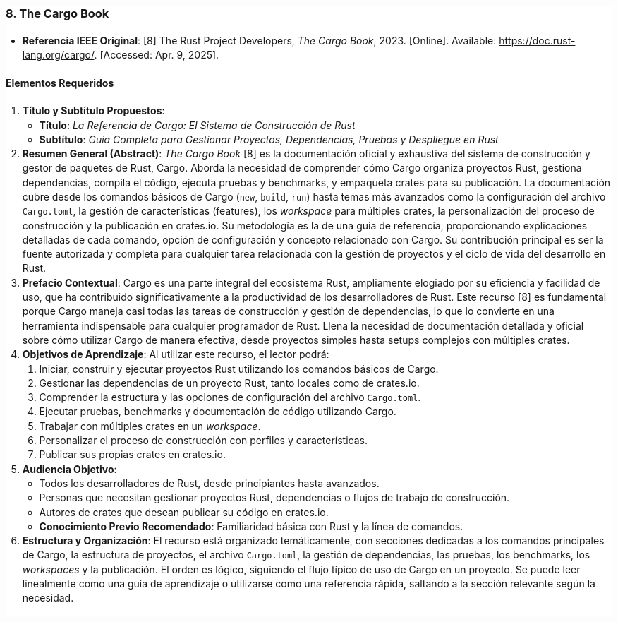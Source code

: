 
### 8. The Cargo Book

*   **Referencia IEEE Original**: [8] The Rust Project Developers, *The Cargo Book*, 2023. [Online]. Available: https://doc.rust-lang.org/cargo/. [Accessed: Apr. 9, 2025].

#### Elementos Requeridos

1.  **Título y Subtítulo Propuestos**:
    *   **Título**: *La Referencia de Cargo: El Sistema de Construcción de Rust*
    *   **Subtítulo**: *Guía Completa para Gestionar Proyectos, Dependencias, Pruebas y Despliegue en Rust*
2.  **Resumen General (Abstract)**:
    *The Cargo Book* [8] es la documentación oficial y exhaustiva del sistema de construcción y gestor de paquetes de Rust, Cargo. Aborda la necesidad de comprender cómo Cargo organiza proyectos Rust, gestiona dependencias, compila el código, ejecuta pruebas y benchmarks, y empaqueta crates para su publicación. La documentación cubre desde los comandos básicos de Cargo (`new`, `build`, `run`) hasta temas más avanzados como la configuración del archivo `Cargo.toml`, la gestión de características (features), los *workspace* para múltiples crates, la personalización del proceso de construcción y la publicación en crates.io. Su metodología es la de una guía de referencia, proporcionando explicaciones detalladas de cada comando, opción de configuración y concepto relacionado con Cargo. Su contribución principal es ser la fuente autorizada y completa para cualquier tarea relacionada con la gestión de proyectos y el ciclo de vida del desarrollo en Rust.
3.  **Prefacio Contextual**:
    Cargo es una parte integral del ecosistema Rust, ampliamente elogiado por su eficiencia y facilidad de uso, que ha contribuido significativamente a la productividad de los desarrolladores de Rust. Este recurso [8] es fundamental porque Cargo maneja casi todas las tareas de construcción y gestión de dependencias, lo que lo convierte en una herramienta indispensable para cualquier programador de Rust. Llena la necesidad de documentación detallada y oficial sobre cómo utilizar Cargo de manera efectiva, desde proyectos simples hasta setups complejos con múltiples crates.
4.  **Objetivos de Aprendizaje**:
    Al utilizar este recurso, el lector podrá:
    1.  Iniciar, construir y ejecutar proyectos Rust utilizando los comandos básicos de Cargo.
    2.  Gestionar las dependencias de un proyecto Rust, tanto locales como de crates.io.
    3.  Comprender la estructura y las opciones de configuración del archivo `Cargo.toml`.
    4.  Ejecutar pruebas, benchmarks y documentación de código utilizando Cargo.
    5.  Trabajar con múltiples crates en un *workspace*.
    6.  Personalizar el proceso de construcción con perfiles y características.
    7.  Publicar sus propias crates en crates.io.
5.  **Audiencia Objetivo**:
    *   Todos los desarrolladores de Rust, desde principiantes hasta avanzados.
    *   Personas que necesitan gestionar proyectos Rust, dependencias o flujos de trabajo de construcción.
    *   Autores de crates que desean publicar su código en crates.io.
    *   **Conocimiento Previo Recomendado**: Familiaridad básica con Rust y la línea de comandos.
6.  **Estructura y Organización**:
    El recurso está organizado temáticamente, con secciones dedicadas a los comandos principales de Cargo, la estructura de proyectos, el archivo `Cargo.toml`, la gestión de dependencias, las pruebas, los benchmarks, los *workspaces* y la publicación. El orden es lógico, siguiendo el flujo típico de uso de Cargo en un proyecto. Se puede leer linealmente como una guía de aprendizaje o utilizarse como una referencia rápida, saltando a la sección relevante según la necesidad.

---